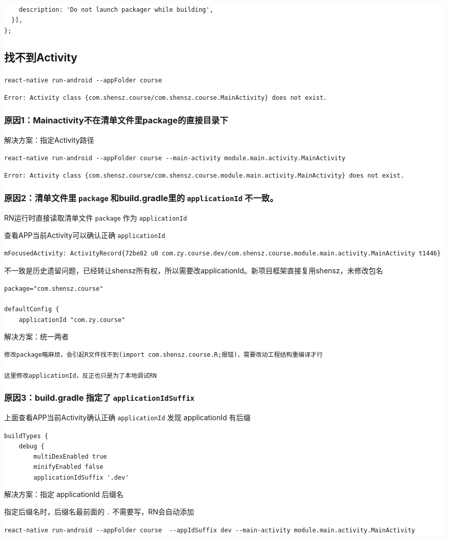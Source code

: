 	    description: 'Do not launch packager while building',
	  }],
	};

## 找不到Activity ##

`react-native run-android --appFolder course`

	Error: Activity class {com.shensz.course/com.shensz.course.MainActivity} does not exist.

### 原因1：Mainactivity不在清单文件里package的直接目录下 ###

解决方案：指定Activity路径

`react-native run-android --appFolder course --main-activity module.main.activity.MainActivity`

	Error: Activity class {com.shensz.course/com.shensz.course.module.main.activity.MainActivity} does not exist.

### 原因2：清单文件里 `package` 和build.gradle里的 `applicationId` 不一致。 ###

RN运行时直接读取清单文件 `package` 作为 `applicationId`

查看APP当前Activity可以确认正确 `applicationId`

	mFocusedActivity: ActivityRecord{72be82 u0 com.zy.course.dev/com.shensz.course.module.main.activity.MainActivity t1446}

不一致是历史遗留问题，已经转让shensz所有权，所以需要改applicationId。新项目框架直接复用shensz，未修改包名

	package="com.shensz.course"

	defaultConfig {
        applicationId "com.zy.course"

解决方案：统一两者

	修改package略麻烦，会引起R文件找不到(import com.shensz.course.R;报错)，需要改动工程结构重编译才行

	这里修改applicationId，反正也只是为了本地调试RN
	
### 原因3：build.gradle 指定了 `applicationIdSuffix` ###

上面查看APP当前Activity确认正确 `applicationId` 发现 applicationId 有后缀

	buildTypes {
        debug {
            multiDexEnabled true
            minifyEnabled false
            applicationIdSuffix '.dev'

解决方案：指定 applicationId 后缀名

指定后缀名时，后缀名最前面的 `.` 不需要写，RN会自动添加

`react-native run-android --appFolder course  --appIdSuffix dev --main-activity module.main.activity.MainActivity`
